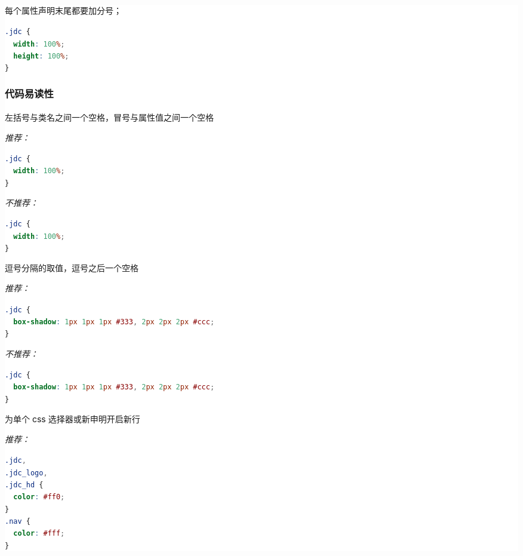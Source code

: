 每个属性声明末尾都要加分号；

```css
.jdc {
  width: 100%;
  height: 100%;
}
```

### 代码易读性

左括号与类名之间一个空格，冒号与属性值之间一个空格

_推荐：_

```css
.jdc {
  width: 100%;
}
```

_不推荐：_

```css
.jdc {
  width: 100%;
}
```

逗号分隔的取值，逗号之后一个空格

_推荐：_

```css
.jdc {
  box-shadow: 1px 1px 1px #333, 2px 2px 2px #ccc;
}
```

_不推荐：_

```css
.jdc {
  box-shadow: 1px 1px 1px #333, 2px 2px 2px #ccc;
}
```

为单个 css 选择器或新申明开启新行

_推荐：_

```css
.jdc,
.jdc_logo,
.jdc_hd {
  color: #ff0;
}
.nav {
  color: #fff;
}
```
